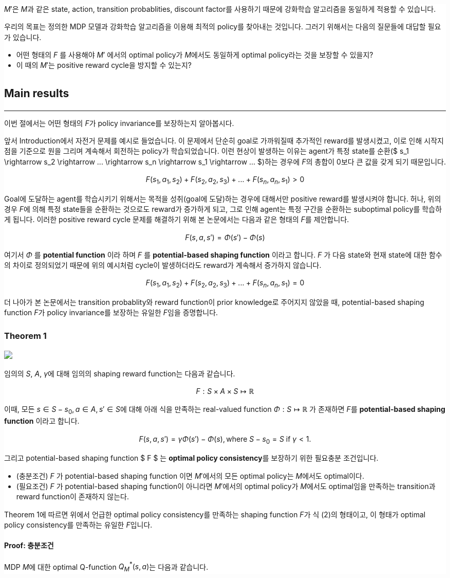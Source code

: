 $M'$은 $M$과 같은 state, action, transition probablities, discount factor를 사용하기 때문에 강화학습 알고리즘을 동일하게 적용할 수 있습니다.

 우리의 목표는 정의한 MDP 모델과 강화학습 알고리즘을 이용해 최적의 policy를 찾아내는 것입니다. 그러기 위해서는 다음의 질문들에 대답할 필요가 있습니다.

- 어떤 형태의 $F$ 를 사용해야 $M'$ 에서의 optimal policy가 $M$에서도 동일하게 optimal policy라는 것을 보장할 수 있을지?
- 이 때의 $M'$는 positive reward cycle을 방지할 수 있는지?

## Main results
---

이번 절에서는 어떤 형태의 $F$가 policy invariance를 보장하는지 알아봅시다.

앞서 Introduction에서 자전거 문제를 예시로 들었습니다. 이 문제에서 단순히 goal로 가까워질때 추가적인 reward를 발생시켰고, 이로 인해 시작지점을 기준으로 원을 그리며 계속해서 회전하는 policy가 학습되었습니다. 이런 현상이 발생하는 이유는 agent가 특정 state를 순환($ s_1 \rightarrow s_2 \rightarrow ... \rightarrow s_n \rightarrow s_1 \rightarrow ... $)하는 경우에 $F$의 총합이 0보다 큰 값을 갖게 되기 때문입니다.

$$F(s_1,  a_1, s_2) + F(s_2,  a_2, s_3) + ... + F(s_n,  a_n, s_1) > 0$$

Goal에 도달하는 agent를 학습시키기 위해서는 목적을 성취(goal에 도달)하는 경우에 대해서만 positive reward를 발생시켜야 합니다. 허나, 위의 경우 $F$에 의해 특정 state들을 순환하는 것으로도 reward가 증가하게 되고, 그로 인해 agent는 특정 구간을 순환하는 suboptimal policy를 학습하게 됩니다. 이러한 positive reward cycle 문제를 해결하기 위해 본 논문에서는 다음과 같은 형태의 $F$를 제안합니다.

$$ F(s,a,s') = \Phi (s') - \Phi (s) $$

여기서 $\Phi$ 를 **potential function** 이라 하며 $F$ 를 **potential-based shaping function** 이라고 합니다. $F$ 가 다음 state와 현재 state에 대한 함수의 차이로 정의되었기 때문에 위의 예시처럼 cycle이 발생하더라도 reward가 계속해서 증가하지 않습니다. 

$$F(s_1,  a_1, s_2) + F(s_2,  a_2, s_3) + ... + F(s_n,  a_n, s_1) = 0 $$

더 나아가 본 논문에서는 transition probablity와 reward function이 prior knowledge로 주어지지 않았을 때, potential-based shaping function $F$가 policy invariance를 보장하는 유일한 $F$임을 증명합니다.

### Theorem 1

<img src="https://user-images.githubusercontent.com/17582508/59330543-b8cc8780-8d2c-11e9-8724-b05629c70ba3.png" width="65%">

 임의의 $S​$, $A​$, $\gamma​$에 대해 임의의 shaping reward function는 다음과 같습니다.
 
 $$F:S\times A \times S \mapsto \mathbb{R} $$
 
 이때, 모든 $s \in S - {s_0}, a \in A, s' \in S​$에 대해 아래 식을 만족하는 real-valued function $\Phi: S \mapsto \mathbb{R}​$ 가 존재하면 $F​$를 **potential-based shaping function** 이라고 합니다.

$$ F(s,a,s') = \gamma\Phi(s') - \Phi(s), \text{where} \ S - {s_0} = S \ \text{if} \ \gamma < 1. $$

 그리고 potential-based shaping function $ F $ 는 **optimal policy consistency**를 보장하기 위한 필요충분 조건입니다.

- (충분조건) $F$ 가 potential-based shaping function 이면 $M'$에서의 모든 optimal policy는 $M$에서도 optimal이다.
- (필요조건) $F$ 가 potential-based shaping function이 아니라면 $M'$에서의 optimal policy가 $M$에서도 optimal임을 만족하는 transition과 reward function이 존재하지 않는다.

Theorem 1에 따르면 위에서 언급한 optimal policy consistency를 만족하는 shaping function $F$가 식 (2)의 형태이고, 이 형태가 optimal policy consistency를 만족하는 유일한 $F$입니다.

#### Proof: 충분조건

MDP $M​$에 대한 optimal Q-function $Q^{*}_{M}(s,a)​$는 다음과 같습니다.
